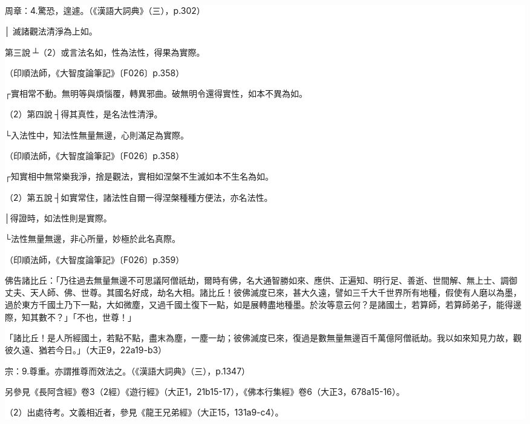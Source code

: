 [^83]: 慞（ㄓㄤ）：慞惶，亦作"慞偟"。忙亂，慌張。（《漢語大詞典》（七），p.712）

周章：4.驚恐，遑遽。（《漢語大詞典》（三），p.302）

[^84]: 嗚＝鳴【宋】【元】【明】【宮】。（大正25，298d，n.10）

[^85]: 參見《大智度論》卷32：「實際者，以法性為實證，故為際。如阿羅漢，名為住於實際。」（大正25，297c12-14）。

[^86]: ┌（1）一一法中九相，知此法有體為下如，終歸無常為中如，非有無非〔生〕滅，

│ 滅諸觀法清淨為上如。

第三說 ┴（2）或言法名如，性為法性，得果為實際。

（印順法師，《大智度論筆記》〔F026〕p.358）

[^87]: 《鳩摩羅什法師大義》卷中：「諸法相隨時為名。若如實得諸法性相者，一切義論所不能破，名為如；如其法相，非心力所作也。諸菩薩利根者，推求諸法如相：何故如是寂滅之相不可取、不可捨？即知諸法如相性自爾故。如：地，堅性；水，濕性；火，熱性；風，動性。火，炎上為事；水，流下為事；風，傍行為事。如是諸法性，性自爾，是名法性也。更不求勝事，爾時心定，盡其邊極，是名真際。是故其本是一義，名為三。如道法是一，分別上、中、下，故名為三乘。初為如，中為法性，後為真際。真際為上，法性為中，如為下；隨觀力故，而有差別。」（大正45，136a4-15）

[^88]: 《大智度論疏》卷14：「如言十二因緣，既是法空，此之因緣常在於世，猶如本法體不曾異，故言如也。又如風性是動，雖被障故有礙，礙息時還復本性；水、火性等皆爾，故取其本性義為如也。」（卍新續藏46，829a17-21）

[^89]: 參見Lamotte（1980, p.2199, n.2）：參見Nidānasaṃyukta, p.148,
p.164；《雜阿含經》卷12（296經）（大正2，84b12-c10）；Saṃyutta, II,
p.25。

[^90]: （1）《大智度論疏》卷14：「復次諸法實相常住不動已下，第八就眾生垢淨義明此三法也。以煩惱覆故，不見本如也。」（卍新續藏46，829a22-23）

┌實相常不動。無明等與煩惱覆，轉異邪曲。破無明令還得實性，如本不異為如。

（2）第四說 ┤得其真性，是名法性清淨。

└入法性中，知法性無量無邊，心則滿足為實際。

（印順法師，《大智度論筆記》〔F026〕p.358）

[^91]: 發引：3.啟程，出發。（《漢語大詞典》（八），p.544）

[^92]: 懸＝玄【宋】【元】【明】【宮】【石】。（大正25，299d，n.1）

[^93]: 懸知：料想，預知。（《漢語大詞典》（七），p.774）

[^94]: （1）《大智度論疏》卷14：「復次知諸法實相中無常法已下，第九就實相釋三法義也。」（卍新續藏46，829b3-4）

┌知實相中無常樂我淨，捨是觀法，實相如涅槃不生滅如本不生名為如。

（2）第五說 ┤如實常住，諸法性自爾一得涅槃種種方便法，亦名法性。

│得證時，如法性則是實際。

└法性無量無邊，非心所量，妙極於此名真際。

（印順法師，《大智度論筆記》〔F026〕p.359）

[^95]: 末＝未【明】。（大正25，299d，n.2）

[^96]: 參見Lamotte（1980, p.2200, n.1）：應採用校讀之「本未生」。

[^97]: 中皆有涅槃＝亦名為法【宋】【元】【明】【宮】【石】。（大正25，299d，n.3）

[^98]: 《大智度論疏》卷14：「《大智度論疏》卷14：「復次，舍利弗菩薩摩訶薩欲數如三千大世界中大地諸山微塵當學波若已下，此下者復舉神通行來勸學也，明一切有為法中地水火風，此之四種其力最大，離勝離知；若能善般若波羅蜜者，其力復過此四大力，故舉此四門勸學波若也。」（卍新續藏46，829b8-12）

[^99]: 石（ㄉㄢˋ）：17.量詞。計算容量的單位。十斗為一石。18.量詞。計算重量的單位。一百二十斤為一石。《書‧五子之歌》："關石和鈞，王府則有。"（《漢語大詞典》（七），p.979）

[^100]: 末：19.謂研成粉末。（《漢語大詞典》（四），p.692）末以為塵：研磨成塵土。

[^101]: 下：5.撤去，卸下。6.除去，捨去。12.放入，投入。（《漢語大詞典》（一），p.306）

[^102]: 參見《妙法蓮華經》卷3〈7 化城喻品〉：

佛告諸比丘：「乃往過去無量無邊不可思議阿僧祇劫，爾時有佛，名大通智勝如來、應供、正遍知、明行足、善逝、世間解、無上士、調御丈夫、天人師、佛、世尊。其國名好成，劫名大相。諸比丘！彼佛滅度已來，甚大久遠，譬如三千大千世界所有地種，假使有人磨以為墨，過於東方千國土乃下一點，大如微塵，又過千國土復下一點，如是展轉盡地種墨。於汝等意云何？是諸國土，若算師，若算師弟子，能得邊際，知其數不？」「不也，世尊！」

「諸比丘！是人所經國土，若點不點，盡末為塵，一塵一劫；彼佛滅度已來，復過是數無量無邊百千萬億阿僧祇劫。我以如來知見力故，觀彼久遠、猶若今日。」（大正9，22a19-b3）

[^103]: 《大智度論》卷31：「如七尺之身，以大海為深；羅睺阿修羅王，立大海中，膝出水上。」（大正25，290b8-10）

[^104]: 參見《大智度論疏》卷14：「問曰：云何般若波羅蜜得此智慧已下，此意云：波若乃是無相實智，此之智慧乃是分別，云何乃言由行波若得如此智也。」（卍新續藏46，829c10-12）

[^105]: 為地為堅牢＝謂地為牢堅【宋】【元】【明】【宮】，＝謂地所為窂堅【石】。（大正25，299d，n.11）

[^106]: 水＝火【明】。（大正25，299d，n.12）

[^107]: 宗＝崇【宋】【元】【明】【宮】。（大正25，300d，n.1）

宗：9.尊重。亦謂推尊而效法之。（《漢語大詞典》（三），p.1347）

[^108]: 伏：12.通" 服 "。佩服，服氣。（《漢語大詞典》（一），p.1180）

[^109]: 諸威儀中皆得修善，何故但說結加趺坐，參見《大毘婆沙論》卷39（大正27，204b3-20）。

[^110]: 舍婆提城，參見《一切經音義》卷10：「舍衛國（梵語。訛也。案：《十二遊經》義譯云無物不有國。或云舍婆提城，或言捨羅婆悉帝夜城，並訛也。正梵音云室羅伐悉底國，此譯云聞者。《城法鏡經》譯云聞物國。又《善見律》云：舍衛者，人名也。舍衛先居此地時，有國王見其地好，心生愛樂，舍衛遂請王住，王即許之，因以其名而為國號。又國云多有國，諸國珍奇，多歸此國，故以為名也。）」（大正54，367c24-368a2）

另參見《長阿含經》卷3（2經）《遊行經》（大正1，21b15-17），《佛本行集經》卷6（大正3，678a15-16）。

[^111]: （1）難陀、婆難陀龍王欲破舍婆提事。（印順法師，《大智度論筆記》［G007］p.382）

（2）出處待考。文義相近者，參見《龍王兄弟經》（大正15，131a9-c4）。

[^112]: 《大智度論疏》卷14：「菩薩摩訶薩欲以一毛舉三千界已下，前唯明舉而已，今乃言擲著他方此力彌勝故，漸漸明之也。」（卍新續藏46，830c6-7）

[^113]: 〔者當學般若波羅蜜〕－【宋】【元】【明】【宮】。（大正25，300d，n.7）

[^114]: 過着＝擲過【元】【明】。（大正25，300d，n.8）

[^115]: 參見《妙法蓮華經》卷4〈11 見寶塔品〉（大正9，33a20-b12）。

[^116]: 供養功德在心，彼雖未受，已得施福。（印順法師，《大智度論筆記》［C005］p.190）

[^117]: 《大智度論》卷9：「善心因緣福德力大故。譬如慈心三昧力，觀一切眾生皆見受樂，雖無實益，以慈觀故，是人得無量福。」（大正25，126b7-9）

[^118]: 歡喜丸，參見《大般涅槃經》卷39︰「酥、麵、蜜、薑、胡椒、蓽茇、蒲萄、胡桃、石榴、桵子，如是和合，名歡喜丸。」（大正12，595c）


[^1]: 第四十九＝第四十【宋】【宮】，＝第三十四下訖得三世佛功德【石】，〔第四十九〕－【元】【明】。（大正25，296d，n.19）
[^2]: 「因緣、次第緣、緣緣、增上緣」四緣，玄奘譯為「因緣、等無間緣、所緣緣、增上緣」。參見《大般若波羅蜜多經》卷402〈2
[^3]: 參見《大毘婆沙論》卷21：「問：若於一法具四緣者，應但一緣，云何立四？答：依作用立，不依物體，一物體中有四用故。謂：^（1）^一剎那心心所法，引起次後剎那同類心心所故，立為因緣。^（2）^即此開避次後剎那心心所法令得生故，立為等無間緣。^（3）^即此能為次後剎那心心所法所取境故，立為所緣緣。^（4）^即此不障礙次後剎那心心所法，令得生故，立為增上緣。此中因緣如種子法，等無間緣如開導法，所緣緣如任杖法，增上緣如不障法。」（大正27，109a18-27）
[^4]: 印順法師，《中觀論頌講記》，p.66：
[^5]: 參見《大毘婆沙論》卷131：「以因緣攝一切有為法，等無間緣攝過去、現在除阿羅漢最後心聚餘心心所法，所緣緣、增上緣攝一切法故。」（大正27，680c4-7）
[^6]: （1）說一切有部立六因：相應因、共生因、自種因、遍因、報因、無障因，玄奘譯為「相應因、俱有因、同類因、遍行因、異熟因、能作因」，其定義參見《發智論》卷1（大正26，920c5-921a10），《俱舍論》卷6〈2
[^7]: 參見《俱舍論》卷7〈2
[^8]: 參見《大智度論疏》卷14：「次第緣者已下，明羅漢過去心是現在心次第，而非緣未來。既無生故現在最來後滅時心，更不能為後心作次第緣生於後心；但得是次第，不名次第緣，故言除之也。諸餘過去現在心心數法已下，明餘人，此過去心能作現在心次第緣，次第生現在心心數法；現在心心數法能作次第緣，生未來心數法；未來心既未有，未能作次第緣生後心，故不論也。」（卍新續藏46，820b3-10）
[^9]: 參見《大智度論疏》卷14：「緣緣者，既心緣於塵，心境合說，故通一切法。增上緣，既說一切生時萬法不障，色生時心不障，心生時色不障；諸法悉爾，并通色心故，則通一切法。」（卍新續藏46，820b10-13）
[^10]: 破四緣。（印順法師，《大智度論筆記》［F017］p.346）
[^11]: （1）參見《中論》卷1〈1
[^12]: 旦＝但【宋】【元】【明】【宮】【石】。（大正25，296d，n.23）
[^13]: （1）參見《中論》卷1〈1
[^14]: 《大智度論疏》卷14：「又過去心心數法已下，次破第二次第緣。上明除羅漢過去、現在末後心，此心但得是次第。以其都滅無心故，不得作緣生後次第心。若爾者，此諸心亦爾，盡有都滅義；滅義名無，無既是無法，那得云過去心心數法能為現在有心心數法作次第緣？」（卍新續藏46，821a6-10）
[^15]: 參見《大智度論疏》卷14：「又過去心若有者，則非過去心；若無者，則不得作次第緣生現在心。若爾者，則無現在心也。」（卍新續藏46，821a10-12）
[^16]: （1）參見《中論》卷1〈1 觀因緣品〉：
[^17]: （1）參見《大智度論疏》卷14：「如一切法無相無緣已下，次破緣緣義。既言心緣於境，心境合說，故名緣緣者，既云一切法無相、無緣，無相故則無境，無緣故則無心；若爾者，有何緣緣義也。」（卍新續藏46，821a13-15）
[^18]: （1）參見《大智度論疏》卷14：「若一切法無所屬已下，明一切法既其平等，無屬無依。平等之法，有何增上義？而言一法生時，萬法不障故，乃以萬法為我增上緣也。」（卍新續藏46，821a16-18）
[^19]: ┌佛說四緣，少智執著，故說空。
[^20]: 《大智度論》卷55：「須菩提此中自說因緣：不以空分別色。色即是空，空即是色，以是故般若波羅蜜無所失、無所破，若無所破則無過罪，是故不言非法。空即是般若波羅蜜，不以空智慧破色令空，亦不以破色因緣故有空。空即是色，色即是空，故以般若波羅蜜中破諸戲論。」（大正25，450c2-8）
[^21]: 有關六因與四緣之關係，參見楊白衣，《俱舍要義》，p.57：
[^22]: 參見《大智度論疏》卷14：「同相者，明心王與心數既同是心相，故云同相也。同緣者，明心若緣時數則隨緣，故云同緣也。」（卍新續藏46，822a2-4）
[^23]: 參見《大智度論疏》卷14：「共生因^※^者已下，此亦名共事因。若前相應因唯據心數法等名相應，故親而狹；此共生因，既通色心等共生盡屬此因，故疎而廣，如眼識起，是要須有四相諸法等始乃得生，故云共生因。」（卍新續藏46，822a16-19）
[^24]: （1）《大智度論疏》卷14：「自種因者已下，亦名自分因，出《雜心》；明善，善自相生；惡，惡自相生，故云自種。」（卍新續藏46，822b2-3）
[^25]: 參見《大智度論疏》卷14：「報因者已下，明有漏善惡業，能得來果，故名報因，從果得名。論云：對因言果，對緣云報，故言因緣果報。」（卍新續藏46，823a22-23）
[^26]: 《大智度論疏》卷14：「今此中為釋次第緣，前後相續生無有斷絕，故云無間。次第緣義前已釋，此唯是有為，通漏、無漏，通三性，唯在心聚等，義當說。」（卍新續藏46，823c1-3）
[^27]: 《大智度論疏》卷14：「心心數法緣塵故生已下，次釋緣緣。此明心是能緣之主，前境正是所緣之體，心境合說故名緣緣。此通三聚，有為、無為，有漏，三性等也。」（卍新續藏46，823c4-6）
[^28]: 《大智度論疏》卷14：「諸法生時不相障已下，此中應言是為增上緣，乃云是為無障者，論主為欲明四緣即是六因義，故所以云爾。此義既通一切法，最疎遠故，亦得通有為、無為，漏、無漏，三性、三聚等法也。」（卍新續藏46，823c7-10）
[^29]: 參見Lamotte（1980, p.2177,
[^30]: 《大智度論疏》卷14：「又復次心心數法從四緣生已下，第四明法從緣生也。明此心心數法等，既是相應因故，從因緣生也。心心數法等次第相生故，從次第生也。心生之時，必有所緣故，從緣緣生也。一法生時萬法不障故，從增上緣生也。」（卍新續藏46，823c11-15）
[^31]: 《大智度論疏》卷14：「凡論緣緣者，必須心境合說。論心緣塵義，爾時心滅息故，不得云從緣緣生也。」（卍新續藏46，823c20-21）
[^32]: 《大智度論疏》卷14：「此不相應行等，非如前二定，要是修習久久，從心生始得故，不從次第緣生。是非色非心法故，不從緣緣生。」（卍新續藏46，824a9-11）
[^33]: 羸（ㄌㄟˊ）：1.衰病，瘦弱，困憊。（《漢語大詞典》（六），p.1400）
[^34]: 參見Lamotte（1980, p.2177,
[^35]: 《大智度論疏》卷14：「報生心心數法從五因生已下，第五明從因生法。心有二種：一者果心，二者因心。因心者，即是方便心，謂善惡諸心等；果心者，即是報心，謂麤心、細心，利心、鈍心等也；今言報生心者，正據此心。」（卍新續藏46，824a24-b3）
[^36]: 《阿毘曇心論經》卷1：「報生心心數法五因者，謂所作因、共生因、相似因、相應因、報因。所作因者，彼法生時，相似、不相似事不作障礙。共生因者，彼此伴生，彼生等心不相應行伴力生。相似因者，前生無記法；或作是解，是報因生非威儀等。何以故？彼勝故非勝與劣作因。相應因者：彼此力一時一緣中轉。報因者：彼或善不善業，此則彼果穢污。」（大正28，838b14-21）
[^37]: 參見Lamotte（1980, p.2177,
[^38]: 《大智度論疏》卷14：「煩惱體是垢法，屬隱故無記。此報生心，非是煩惱非垢法，屬不隱沒無記故，不從遍因生也。」（卍新續藏46，824b7-8）
[^39]: 《大智度論疏》卷14：「煩惱乃是隱沒垢法，非是報法，故除報因。」（卍新續藏46，824b14-15）
[^40]: 〔色〕－【宋】【元】【明】【宮】，色＝非【石】。（大正25，297d，n.2）
[^41]: 《大智度論疏》卷14：「既是報生，是於報法屬不隱沒無記，非是煩惱垢法，故除遍因。」（卍新續藏46，824c8-9）
[^42]: 《大智度論疏》卷14：「諸餘心心數法除初無漏心已下，上明生報生心心數義竟，今次欲明生諸方便心心數法，謂善、不善，或解等心心數法，故云諸餘心也。前諸煩惱生義，三性心中，已具含不善與無記，心生義已竟。今此中且據有漏無漏善心心數法為語，此心不一故，亦云諸餘心色。除初無漏心者，苦法忍心。既是初無漏心，此心乃從世第一法生，世法是有漏，忍乃是無漏，非自種因生故除之。若第二苦法智心，即從苦忍生，同是無漏，得有自種因生義，爾時始得從四因生。」（卍新續藏46，825a6-14）
[^43]: 《大智度論疏》卷14：「若有自種因者，則具三因。此有漏無漏善心所帶諸不相應行等，非無記，故除報因；非垢法，故除遍因；是非色非心法故，除相應因。此行等生時，必影和共起，故有共因；此行等有自相生義，故有自種因；此行等生時，萬法不障，故有不障因。故云若有自種，則從三因生。」（卍新續藏46，825b16-21）
[^44]: 《大智度論疏》卷14：「如初有漏心中，色正語、正業、正命等，此之色心等並無自種因。以非心心數法，但長故無相應因。非垢法故無遍因。是於善色屬方便色，但是因色非是報生色，故無報因。此既是初無漏色，始從有漏生故，無自種因。爾時此色無此四因。以此色生時有四相諸得業影和共生故，有共生因。此法生時，諸法不障故，有不障故有不障因。此色所帶不相應行等，亦唯具此二因。故言若無自種因者，從二因生也。」（卍新續藏46，825b8-16）
[^45]: 《大智度論疏》卷14：「若初無漏善心，以是心心數法故，得有相應因。此心生時，則有四相、諸得等共生故，得有共因。一法生時，萬法不障故，所以得生；若有障者，則不得生此法；既得生故，有不障因。以初從有漏生故，無自種因。四相等共起故，有共生因。諸法不障其生故，得有名因。故云：初無漏心從三因生也。」（卍新續藏46，825c1-7）
[^46]: 《大智度論疏》卷14：「諸無漏心中色及不相應諸行從二因生已下，已如上釋。但初無漏心，雖從三因生，而所帶不相應行，只得從二因生故。非心心數法故，無相應因也。無自種因、報因、遍因等義皆同。」（卍新續藏46，825c8-11）
[^47]: 參見《阿毘曇心論》卷1（大正28，812a15-16）。
[^48]: 《大智度論》卷20：「以六因生苦果故名為因，四緣生苦果故名為緣。」（大正25，207a19-20）
[^49]: 誑（ㄎㄨㄤˊ）：1.惑亂，欺騙。（《漢語大詞典》（十一），p.237）
[^50]: 參見《大智度論》卷31（大正25，294c10-26）。
[^51]: 〔緣緣〕－【宋】【元】【明】【宮】。（大正25，297d，n.4）
[^52]: 〔緣〕－【宋】【元】【明】【宮】【石】。（大正25，297d，n.5）
[^53]: 彈毘曇四緣，久學成邪見，一無窮，二無因。（印順法師，《大智度論筆記》［F017］p.346）
[^54]: 〔汝〕－【宋】【元】【明】【宮】。（大正25，297d，n.7）
[^55]: 參見Lamotte（1980, p.2180,
[^56]: （復次......切）十四字＝（欲知）二字【宋】【元】【明】【宮】【石】。（大正25，297d，n.9）
[^57]: 自相空，參見《大智度論》卷31（大正25，293a-c）。
[^58]: 《成實論》卷11：「一切分皆可分析壞裂乃至微塵，以方破塵，終歸都無。」（大正32，330c9-10）
[^59]: 參見《大智度論》卷31（大正25，293c19-295c6）。
[^60]: 參見《持心梵天所問經》卷2（大正15，11a5-15）。
[^61]: ┌實相異名：如法本相觀，不見常樂我淨實，是名無常苦無我不淨空；捨倒不著正。
[^62]: 參見Lamotte（1980, p.2189,
[^63]: 參見Lamotte（1980, p.2189,
[^64]: 參見《摩訶般若波羅蜜經》卷4：「菩薩摩訶薩行般若波羅蜜，觀色無常相是亦不可得。觀色苦相、無我相、空相、無相相、無作相、寂滅相、離相，是亦不可得；受、想、行、識亦如是。是時菩薩作是念：我當為一切眾生說是無常法，是亦不可得。」（大正8，240b4-9）
[^65]: 參見《摩訶般若波羅蜜經》卷21（大正8，375a17-27），《大般若波羅蜜多經》卷524（大正7，686b12-21），《大般若波羅蜜多經》卷547（大正7，814b28-c4）。
[^66]: 捨倒不著正。（印順法師，《大智度論筆記》［F026］p.358）
[^67]: 參見《雜阿含經》卷12（296經）（大正2，84b-c），卷12（299經）（大正2，85b-c）。
[^68]: 參見Lamotte（1980, p.2192,
[^69]: 參見Lamotte（1980, p.2192，n.2）：參見Nidānasaṃyukta,
[^70]: （1）參見《大智度論》卷26〈1
[^71]: ┌觀諸法生滅相為如
[^72]: 緣＋（起）【宋】【元】【明】【宮】。（大正25，298d，n.2）
[^73]: 〔實際〕－【宋】【宮】【石】。（大正25，298d，n.4）
[^74]: ┌ （1）三世平等無異（無始無後無住）名為如。
[^75]: 參見《摩訶般若波羅蜜經》卷16〈54 大如品〉（大正8，335c13-17）。
[^76]: 參見釋厚觀、郭忠生合編，〈《大智度論》之本文相互索引〉，《正觀》（6），p.75：《大智度論》卷1（大正25，60b19-c6），卷15（大正25，170b29-c17），卷15（大正25，171a24-b15），卷17（大正25，189b-24），卷22（大正25，222b27-c16），卷31（大正25，287c6-18）；另參見《大智度論》卷35（大正25，319a13-18），卷52（大正25，433c2-9），卷53（大正25，439b1-13）。
[^77]: 〔法〕－【宋】【元】【明】【宮】【石】。（大正25，298d，n.5）
[^78]: 冶（ㄧㄝˇ）：1.冶煉金屬。2.引申為溶化。3.指熔爐。（《漢語大詞典》（二），p.411）
[^79]: （1）鼓＝錮【元】【明】。（大正25，298d，n.7）
[^80]: ┌利根──知諸法皆是法性──如神通變石為金
[^81]: 末＝未【宋】【元】【明】【宮】。（大正25，298d，n.8）
[^82]: 參見Lamotte（1980, p.2198, n.1）：應採用校讀之「本未生」。
[^119]: 參見《大智度論》卷12（大正25，150c）。
[^120]: 萬＋（億）【宋】【元】【明】【宮】。（大正25，300d，n.9）
[^121]: 五眾，即戒、定、慧、解脫、解脫知見五分法身。參見《大智度論》卷21（大正25，220a8-221b1）。
[^122]: 參見《雜阿含經》卷3（61經）：「比丘！於此法如實正慧等見，三結盡斷知，謂身見、戒取、疑。比丘！是名須陀洹果，不墮惡道，必定正趣三菩提，七有天人往生，然後究竟苦邊。」（大正2，16a11-14）
[^123]: 參見《阿毘曇毘婆沙論》卷25：「復次，為利根者，說斷三結，名須陀洹；為鈍根者，說斷八十八結及無量苦，名須陀洹。」（大正28，183c14-16）
[^124]: 《大智度論》卷35：「如須陀洹用二種解脫果：有為解脫，無為解脫。」（大正25，321a5-6）關於有為、無為二種解脫，參見《大智度論》卷2（大正25，72a2-6），卷21（大正25，221a7-15），卷26（大正25，250c2-5）；《大毘婆沙論》卷65（大正27，338a7-16）；《俱舍論》卷25（大正29，133c20-22）。
[^125]: 〔洹〕－【宋】【元】【明】【宮】【石】。（大正25，300d，n.10）
[^126]: 《雜阿含經》卷30（843經）：「佛告舍利弗：如汝所說，流者謂八聖道；入流分者有四種，謂親近善男子，聽正法，內正思惟，法次法向；入流者，成就四法，謂於佛不壞淨，於法不壞淨，於僧不壞淨，聖戒成就。」（大正2，215b24-28）
[^127]: 《翻梵語》卷3：「斯陀含（應云：斯已理陀伽寐，亦云息忌陀迦；《禪經》曰：往來；譯曰：往來）。」（大正54，1003b4）
[^128]: 《翻梵語》卷6：「伽彌（應云：阿伽彌；《輪論》曰：來也）。」（大正54，1019a21）
[^129]: 《翻譯名義集》卷1：「阿那含，此云不來。《金剛疏》云：『是人欲界中死，生色、無色界，於彼漏盡，不復來生。』《大論》名阿那伽彌──『阿那』名不，『伽彌』名來。《四教義》翻云不還。」（大正54，1061a15-18）
[^130]: 中陰滅阿那伽彌，即中般涅槃阿那含。
[^131]: 《大智度論疏》卷14：「答曰已下，答意云，那含於此死生上界者，多如現滅者，故從多，皆名阿那伽彌也。現滅有二義：若於凡夫身上一生次第修得至第三果，於第三果上不死，復更得後果者，名現滅人。二者、得初果、或二果皆逕生，唯得第三果不逕生即得後果者，名現滅。有此二義。今若大都論者，但令於欲界得第三果，不遙生，決於欲界第三果身上得後果者，即是現滅人。此中意唯據欲界中滅為語，既言於欲界第三果身上不逕生得滅者屬現滅故，當知上界無現滅人。若生上界現滅者，乃屬生行等人也。若中陰滅者，則通色界也。」（卍新續藏46，832a14-23）
[^132]: （1）《中阿含經》卷30（127經）《福田經》：「云何九無學人？^（1）^思法，^（2）^昇進法，^（3）^不動法，^（4）^退法，^（5）^不退法，^（6）^護法護則不退、不護則退，^（7）^實住法，^（8）^慧解脫，^（9）^俱解脫，是謂九無學人。」（大正1，616a17-19）
[^133]: 參見釋厚觀、郭忠生合編，〈《大智度論》之本文相互索引〉，《正觀》（6），p.7：「退法、不退法」，參見《大智度論》卷3（大正25，81a24-28），卷4（大正25，86b12-13）；「慧解脫、共解脫」，參見《大智度論》卷28（大正25，270b-c）。
[^134]: 參見《大毘婆沙論》卷84（大正27，434b），《大智度論》卷21（大正25，215a7-21）。
[^135]: 參見《大毘婆沙論》卷85（大正27，438c2-5），《大智度論》卷21（大正25，215b3-217a4）。
[^136]: （1）《大毘婆沙論》卷178：「問：願智云何？答：如阿羅漢成就神通，得心自在，隨欲知義，發正願已，便入邊際第四靜慮，從定起已，如願皆知。」（大正27，895a28-b1）
[^137]: 苦＝若【明】。（大正25，301d，n.5）
[^138]: 依印順法師，《大智度論筆記》〔J040〕p.528：「二種須陀洹果（餘三亦爾）」，此「餘三亦爾」應即指此文，指餘三果亦各有「有為解脫果」及「無為解脫果」。
[^139]: （1）舍利弗供佛不如佛供狗。（印順法師，《大智度論筆記》〔G007〕p.382）
[^140]: 〔生〕－【宋】【元】【明】【宮】。（大正25，301d，n.10）
[^141]: （1）供養：心勝於田。（印順法師，《大智度論筆記》〔C005〕p.190）
[^142]: 參見《佛五百弟子自說本起經》（大正4，191c24-192a16）；《根本說一切有部毘奈耶藥事》卷16（大正24，80a1-26）；《彌沙塞部和醯五分律》卷21（大正22，145c17-146a10），《十誦律》卷25（大正23，183a15-b3）；《摩訶僧祇律》卷31（大正22，481a2-482a1）；《大智度論》卷22（大正25，224a1-6），卷26（大正25，253b8-11），卷29（大正25，271b20-27）。
[^143]: （1）《阿育王息壞目因緣經》：「汝童子時，以一把土，奉上如來。佛受，呪願，詣迦葉寺，以水和泥，補寺南壁；記汝後當南閻浮提作轉輪王，名曰阿育，一日之中，便當興立八萬四千如來神廟。」（大正50，179b10-15）
[^144]: （1）簿＝淨【宋】【元】【明】【宮】。（大正25，301d，n.13）
[^145]: 福＝施【元】【明】。（大正25，301d，n.14）
[^146]: 參見《大智度論》卷30〈1
[^147]: 參見《摩訶般若波羅蜜經》卷1（大正8，218b18-c9）。
[^148]: 《大智度論疏》卷14：「復次，又如以般若波羅蜜心布施已下，有三復次，總結前施得大果報義也。」（卍新續藏46，832c7-8）
[^149]: 情：2.指心情。6.意願，欲望。12.情況。《易‧咸》："觀其所恆，而天地萬物之情可見矣。"（《漢語大詞典》（七），p.576）
[^150]: 《大智度論》卷9：「問曰；何以名他化自在？答曰：此天奪他所化而自娛樂，故言他化自在；化自樂者，自化五塵而自娛樂，故言化自樂。」（大正25，123a7-10）
[^151]: 參見《雜阿含經》卷37（1042經）（大正2，272c29-273a12）。又《大智度論》於卷7也曾引此經明「願為前導」之理（大正25，108b13-c1）。
[^152]: （亦）＋如【宋】【元】【明】【宮】。（大正25，301d，n.18）
[^153]: 四禪，參見《大智度論》卷20（大正25，208a2-c7）；四無色，參見《大智度論》卷20（大正25，211c28-213b26）。
[^154]: 息＝怠【元】【明】。（大正25，302d，n.2）
[^155]: 參見《大智度論》卷12（大正25，145c24-146b2），卷22（大正25，223c1-15），卷24（大正25，235b21-c22），卷33（大正25，308a24-29），卷84（大正25，651a2-13）。
[^156]: 慧方便：從本以來不見三事，壞諸煩惱，慧方便，於眾生中起悲心，以一切福德迴向佛道，於一切功德隨喜迴向佛道。（印順法師，《大智度論筆記》〔F023〕p.355）
[^157]: 是＝更【宋】【元】【明】。（大正25，302d，n.3）
[^158]: 參見《大智度論》卷12：「檀波羅蜜中，言財、施、受者，三事不可得。」（大正25，147b4-5）
[^159]: ┌得不可得
[^160]: 《大智度論疏》卷14：「得不可得者，不可得即是無義；此人定執一切法實無故墮滅見也；不得者，此無亦無也！」（卍新續藏46，833a9-10）
[^161]: 參見Lamotte（1980, p.2229,
[^162]: 《翻譯名義集》卷4：「鉢剌婆剌拏，《音義指歸》云：譯為隨意。《寄歸傳》云：凡夏罷歲終之時，此日應名隨意；即是隨他於三事之中，任意舉發說罪除愆之義。舊云自恣者，是義翻。然則自恣之言，涉乎善惡，今局善也；故《事鈔》曰：九旬修道，精練身心，人多迷己，不自見過，理宜仰憑清眾垂慈誨示，縱宣己罪，恣僧舉過，內彰無私隱，外顯有瑕疵，身口託於他人，故云自恣。《摩得勒伽論》云：何故令自恣？使諸比丘不孤獨故，各各憶罪發露悔過故，以苦言調伏得清淨故，自意喜悅無罪故也。」（大正54，1123a20-b1）
[^163]: 參見《雜阿含經》卷19（506經）（大正2，134a7-c23），《根本說一切有部毘奈耶雜事》卷29（大正24，346a14-b13）。
[^164]: （1）跛𨁟＝𡽠峨【元】，＝岠峨【明】。（大正25，302d，n.6）
[^165]: 釋迦有淨土，彌陀有穢土。（印順法師，《大智度論筆記》〔C018〕p.217）
[^166]: 溷（ㄏㄨㄣˋ）：6.污物，糞便，便溺。7.廁所。（《漢語大詞典》（六），p.13）